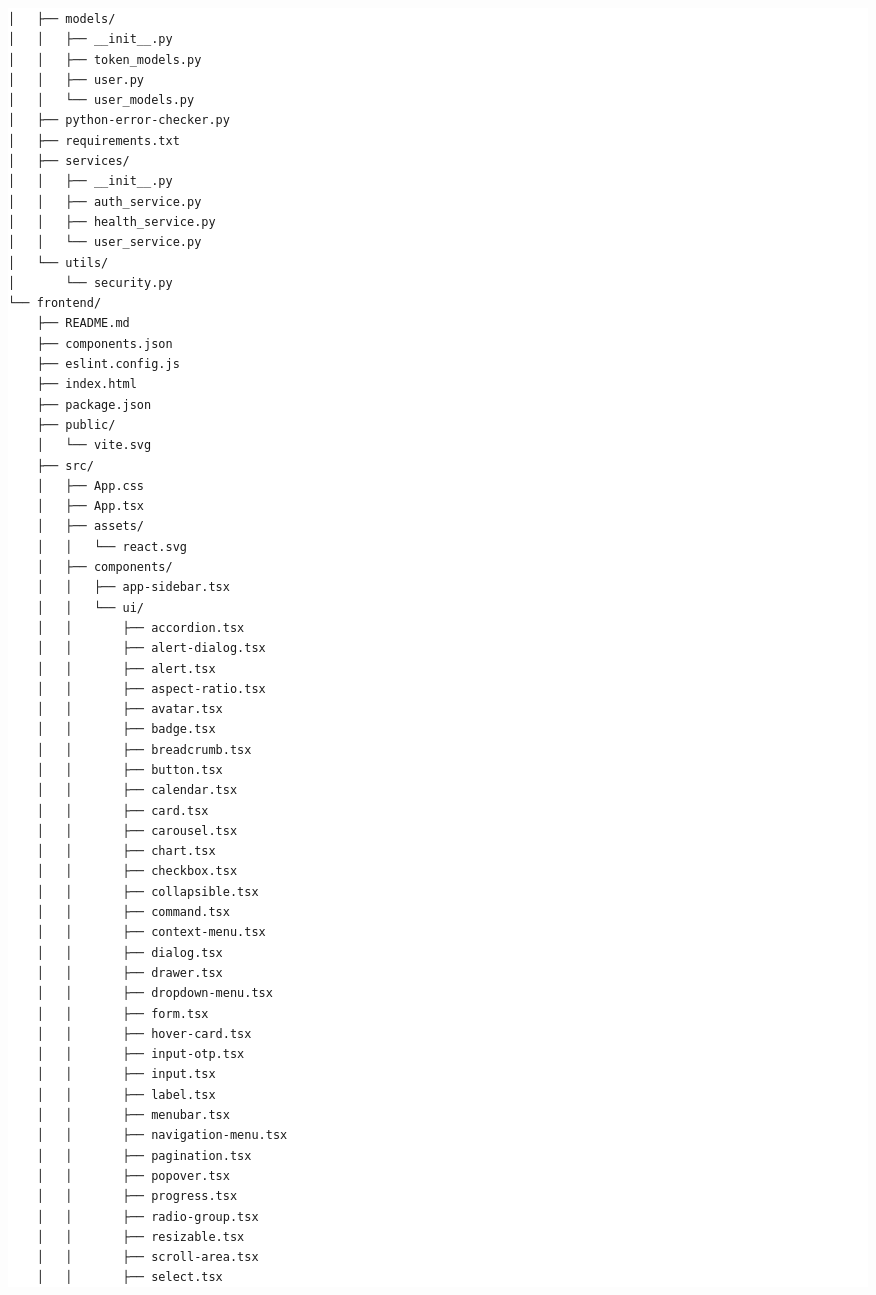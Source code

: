 ```
│   ├── models/
│   │   ├── __init__.py
│   │   ├── token_models.py
│   │   ├── user.py
│   │   └── user_models.py
│   ├── python-error-checker.py
│   ├── requirements.txt
│   ├── services/
│   │   ├── __init__.py
│   │   ├── auth_service.py
│   │   ├── health_service.py
│   │   └── user_service.py
│   └── utils/
│       └── security.py
└── frontend/
    ├── README.md
    ├── components.json
    ├── eslint.config.js
    ├── index.html
    ├── package.json
    ├── public/
    │   └── vite.svg
    ├── src/
    │   ├── App.css
    │   ├── App.tsx
    │   ├── assets/
    │   │   └── react.svg
    │   ├── components/
    │   │   ├── app-sidebar.tsx
    │   │   └── ui/
    │   │       ├── accordion.tsx
    │   │       ├── alert-dialog.tsx
    │   │       ├── alert.tsx
    │   │       ├── aspect-ratio.tsx
    │   │       ├── avatar.tsx
    │   │       ├── badge.tsx
    │   │       ├── breadcrumb.tsx
    │   │       ├── button.tsx
    │   │       ├── calendar.tsx
    │   │       ├── card.tsx
    │   │       ├── carousel.tsx
    │   │       ├── chart.tsx
    │   │       ├── checkbox.tsx
    │   │       ├── collapsible.tsx
    │   │       ├── command.tsx
    │   │       ├── context-menu.tsx
    │   │       ├── dialog.tsx
    │   │       ├── drawer.tsx
    │   │       ├── dropdown-menu.tsx
    │   │       ├── form.tsx
    │   │       ├── hover-card.tsx
    │   │       ├── input-otp.tsx
    │   │       ├── input.tsx
    │   │       ├── label.tsx
    │   │       ├── menubar.tsx
    │   │       ├── navigation-menu.tsx
    │   │       ├── pagination.tsx
    │   │       ├── popover.tsx
    │   │       ├── progress.tsx
    │   │       ├── radio-group.tsx
    │   │       ├── resizable.tsx
    │   │       ├── scroll-area.tsx
    │   │       ├── select.tsx
```